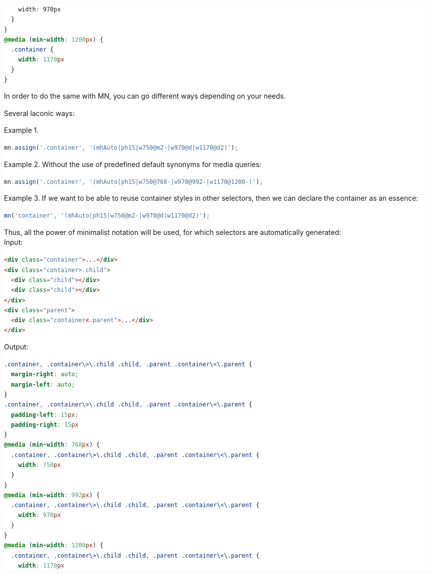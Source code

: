 ```css
    width: 970px
  }
}
@media (min-width: 1200px) {
  .container {
    width: 1170px
  }
}

```

In order to do the same with MN, you can go different ways depending on your needs.  

Several laconic ways:  

Example 1.
```js
mn.assign('.container', '(mhAuto|ph15|w750@m2-|w970@d|w1170@d2)');
```

Example 2. Without the use of predefined default synonyms for media queries:  
```js
mn.assign('.container', '(mhAuto|ph15|w750@768-|w970@992-|w1170@1200-)');
```

Example 3. If we want to be able to reuse container styles in other selectors, then we can declare the container as an essence:
```js
mn('container', '(mhAuto|ph15|w750@m2-|w970@d|w1170@d2)');
```

Thus, all the power of minimalist notation will be used, for which selectors are automatically generated:  
Input:
```html
<div class="container">...</div>
<div class="container>.child">
  <div class="child"></div>
  <div class="child"></div>
</div>
<div class="parent">
  <div class="container<.parent">...</div>
</div>
```

Output:
```css
.container, .container\>\.child .child, .parent .container\<\.parent {
  margin-right: auto;
  margin-left: auto;
}
.container, .container\>\.child .child, .parent .container\<\.parent {
  padding-left: 15px;
  padding-right: 15px
}
@media (min-width: 768px) {
  .container, .container\>\.child .child, .parent .container\<\.parent {
    width: 750px
  }
}
@media (min-width: 992px) {
  .container, .container\>\.child .child, .parent .container\<\.parent {
    width: 970px
  }
}
@media (min-width: 1200px) {
  .container, .container\>\.child .child, .parent .container\<\.parent {
    width: 1170px
```